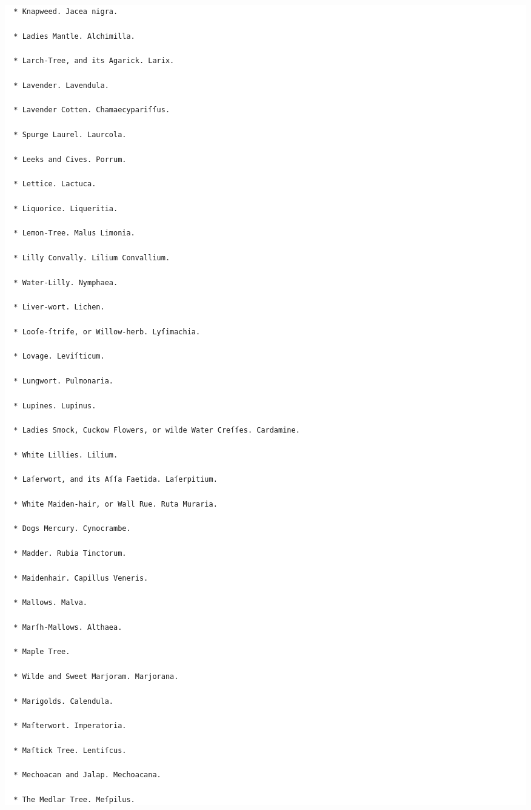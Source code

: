       * Knapweed. Jacea nigra.

      * Ladies Mantle. Alchimilla.

      * Larch-Tree, and its Agarick. Larix.

      * Lavender. Lavendula.

      * Lavender Cotten. Chamaecypariſſus.

      * Spurge Laurel. Laurcola.

      * Leeks and Cives. Porrum.

      * Lettice. Lactuca.

      * Liquorice. Liqueritia.

      * Lemon-Tree. Malus Limonia.

      * Lilly Convally. Lilium Convallium.

      * Water-Lilly. Nymphaea.

      * Liver-wort. Lichen.

      * Looſe-ſtrife, or Willow-herb. Lyſimachia.

      * Lovage. Leviſticum.

      * Lungwort. Pulmonaria.

      * Lupines. Lupinus.

      * Ladies Smock, Cuckow Flowers, or wilde Water Creſſes. Cardamine.

      * White Lillies. Lilium.

      * Laſerwort, and its Aſſa Faetida. Laſerpitium.

      * White Maiden-hair, or Wall Rue. Ruta Muraria.

      * Dogs Mercury. Cynocrambe.

      * Madder. Rubia Tinctorum.

      * Maidenhair. Capillus Veneris.

      * Mallows. Malva.

      * Marſh-Mallows. Althaea.

      * Maple Tree.

      * Wilde and Sweet Marjoram. Marjorana.

      * Marigolds. Calendula.

      * Maſterwort. Imperatoria.

      * Maſtick Tree. Lentiſcus.

      * Mechoacan and Jalap. Mechoacana.

      * The Medlar Tree. Meſpilus.
